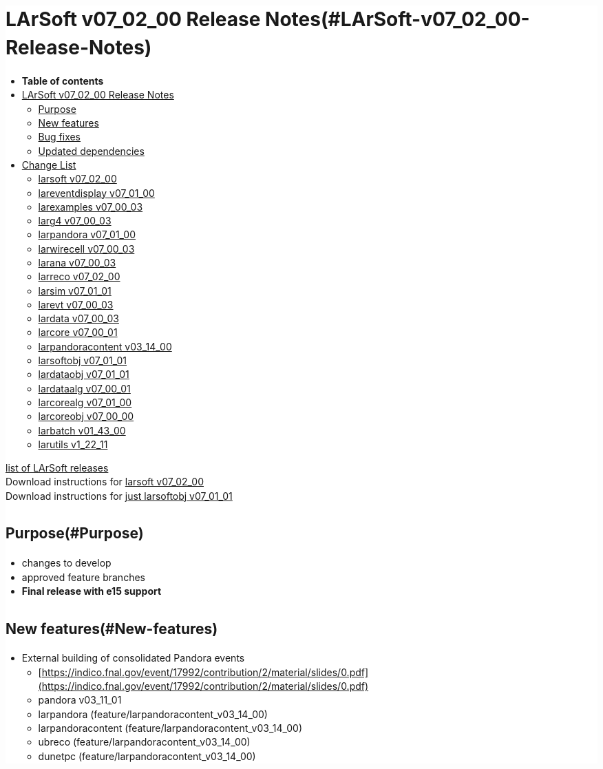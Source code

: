 LArSoft v07\_02\_00 Release Notes(#LArSoft-v07_02_00-Release-Notes)
======================================================================

-   **Table of contents**
-   [LArSoft v07\_02\_00 Release Notes](#LArSoft-v07_02_00-Release-Notes)
    -   [Purpose](#Purpose)
    -   [New features](#New-features)
    -   [Bug fixes](#Bug-fixes)
    -   [Updated dependencies](#Updated-dependencies)
-   [Change List](#Change-List)
    -   [larsoft v07\_02\_00](#larsoft-v07_02_00)
    -   [lareventdisplay v07\_01\_00](#lareventdisplay-v07_01_00)
    -   [larexamples v07\_00\_03](#larexamples-v07_00_03)
    -   [larg4 v07\_00\_03](#larg4-v07_00_03)
    -   [larpandora v07\_01\_00](#larpandora-v07_01_00)
    -   [larwirecell v07\_00\_03](#larwirecell-v07_00_03)
    -   [larana v07\_00\_03](#larana-v07_00_03)
    -   [larreco v07\_02\_00](#larreco-v07_02_00)
    -   [larsim v07\_01\_01](#larsim-v07_01_01)
    -   [larevt v07\_00\_03](#larevt-v07_00_03)
    -   [lardata v07\_00\_03](#lardata-v07_00_03)
    -   [larcore v07\_00\_01](#larcore-v07_00_01)
    -   [larpandoracontent v03\_14\_00](#larpandoracontent-v03_14_00)
    -   [larsoftobj v07\_01\_01](#larsoftobj-v07_01_01)
    -   [lardataobj v07\_01\_01](#lardataobj-v07_01_01)
    -   [lardataalg v07\_00\_01](#lardataalg-v07_00_01)
    -   [larcorealg v07\_01\_00](#larcorealg-v07_01_00)
    -   [larcoreobj v07\_00\_00](#larcoreobj-v07_00_00)
    -   [larbatch v01\_43\_00](#larbatch-v01_43_00)
    -   [larutils v1\_22\_11](#larutils-v1_22_11)

[list of LArSoft releases](LArSoft_release_list)\
Download instructions for [larsoft v07\_02\_00](http://scisoft.fnal.gov/scisoft/bundles/larsoft/v07_02_00/larsoft-v07_02_00.html)\
Download instructions for [just larsoftobj v07\_01\_01](http://scisoft.fnal.gov/scisoft/bundles/larsoftobj/v07_01_01/larsoftobj-v07_01_01.html)

Purpose(#Purpose)
--------------------

-   changes to develop
-   approved feature branches
-   **Final release with e15 support**

New features(#New-features)
------------------------------

-   External building of consolidated Pandora events
    -   [https://indico.fnal.gov/event/17992/contribution/2/material/slides/0.pdf](https://indico.fnal.gov/event/17992/contribution/2/material/slides/0.pdf)
    -   pandora v03\_11\_01
    -   larpandora (feature/larpandoracontent\_v03\_14\_00)
    -   larpandoracontent (feature/larpandoracontent\_v03\_14\_00)
    -   ubreco (feature/larpandoracontent\_v03\_14\_00)
    -   dunetpc (feature/larpandoracontent\_v03\_14\_00)

